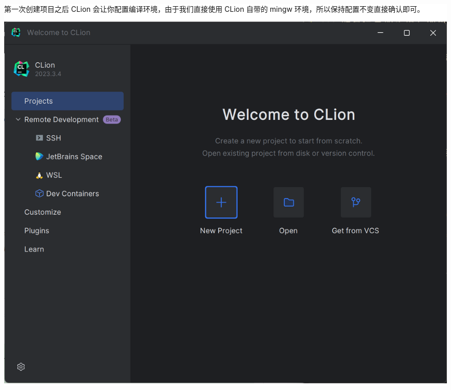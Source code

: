 第一次创建项目之后 CLion 会让你配置编译环境，由于我们直接使用 CLion 自带的 mingw 环境，所以保持配置不变直接确认即可。

![CLion Start](doc.assets/clion_start.png)
